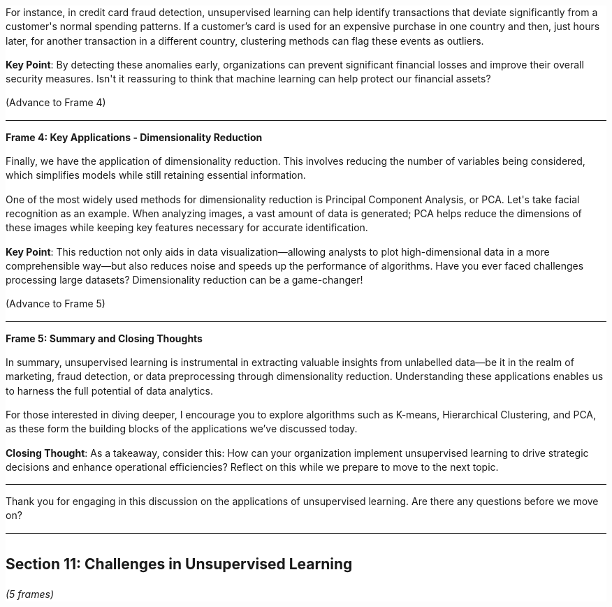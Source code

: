 For instance, in credit card fraud detection, unsupervised learning can help identify transactions that deviate significantly from a customer's normal spending patterns. If a customer’s card is used for an expensive purchase in one country and then, just hours later, for another transaction in a different country, clustering methods can flag these events as outliers. 

**Key Point**: By detecting these anomalies early, organizations can prevent significant financial losses and improve their overall security measures. Isn't it reassuring to think that machine learning can help protect our financial assets?

(Advance to Frame 4)

---

**Frame 4: Key Applications - Dimensionality Reduction**

Finally, we have the application of dimensionality reduction. This involves reducing the number of variables being considered, which simplifies models while still retaining essential information.

One of the most widely used methods for dimensionality reduction is Principal Component Analysis, or PCA. Let's take facial recognition as an example. When analyzing images, a vast amount of data is generated; PCA helps reduce the dimensions of these images while keeping key features necessary for accurate identification.

**Key Point**: This reduction not only aids in data visualization—allowing analysts to plot high-dimensional data in a more comprehensible way—but also reduces noise and speeds up the performance of algorithms. Have you ever faced challenges processing large datasets? Dimensionality reduction can be a game-changer!

(Advance to Frame 5)

---

**Frame 5: Summary and Closing Thoughts**

In summary, unsupervised learning is instrumental in extracting valuable insights from unlabelled data—be it in the realm of marketing, fraud detection, or data preprocessing through dimensionality reduction. Understanding these applications enables us to harness the full potential of data analytics.

For those interested in diving deeper, I encourage you to explore algorithms such as K-means, Hierarchical Clustering, and PCA, as these form the building blocks of the applications we’ve discussed today.

**Closing Thought**: As a takeaway, consider this: How can your organization implement unsupervised learning to drive strategic decisions and enhance operational efficiencies? Reflect on this while we prepare to move to the next topic.

---

Thank you for engaging in this discussion on the applications of unsupervised learning. Are there any questions before we move on?

---

## Section 11: Challenges in Unsupervised Learning
*(5 frames)*
